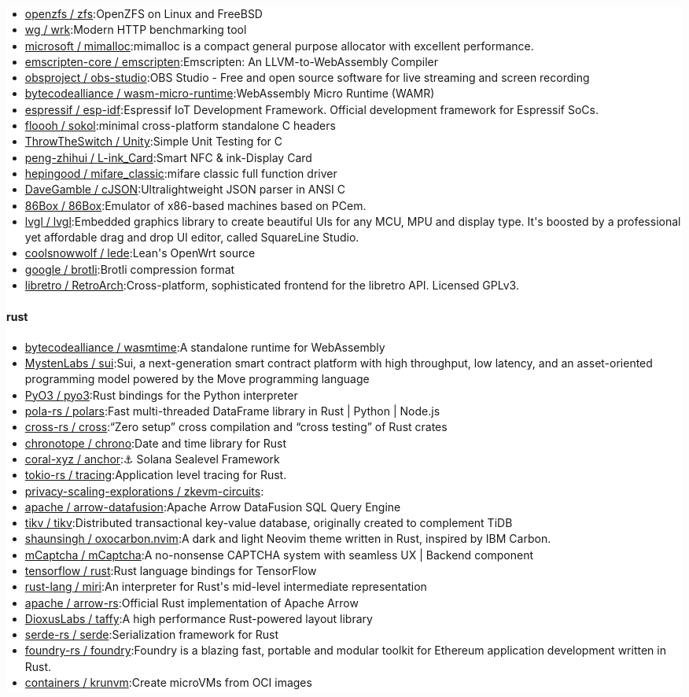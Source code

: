 * [openzfs / zfs](https://github.com/openzfs/zfs):OpenZFS on Linux and FreeBSD
* [wg / wrk](https://github.com/wg/wrk):Modern HTTP benchmarking tool
* [microsoft / mimalloc](https://github.com/microsoft/mimalloc):mimalloc is a compact general purpose allocator with excellent performance.
* [emscripten-core / emscripten](https://github.com/emscripten-core/emscripten):Emscripten: An LLVM-to-WebAssembly Compiler
* [obsproject / obs-studio](https://github.com/obsproject/obs-studio):OBS Studio - Free and open source software for live streaming and screen recording
* [bytecodealliance / wasm-micro-runtime](https://github.com/bytecodealliance/wasm-micro-runtime):WebAssembly Micro Runtime (WAMR)
* [espressif / esp-idf](https://github.com/espressif/esp-idf):Espressif IoT Development Framework. Official development framework for Espressif SoCs.
* [floooh / sokol](https://github.com/floooh/sokol):minimal cross-platform standalone C headers
* [ThrowTheSwitch / Unity](https://github.com/ThrowTheSwitch/Unity):Simple Unit Testing for C
* [peng-zhihui / L-ink_Card](https://github.com/peng-zhihui/L-ink_Card):Smart NFC & ink-Display Card
* [hepingood / mifare_classic](https://github.com/hepingood/mifare_classic):mifare classic full function driver
* [DaveGamble / cJSON](https://github.com/DaveGamble/cJSON):Ultralightweight JSON parser in ANSI C
* [86Box / 86Box](https://github.com/86Box/86Box):Emulator of x86-based machines based on PCem.
* [lvgl / lvgl](https://github.com/lvgl/lvgl):Embedded graphics library to create beautiful UIs for any MCU, MPU and display type. It's boosted by a professional yet affordable drag and drop UI editor, called SquareLine Studio.
* [coolsnowwolf / lede](https://github.com/coolsnowwolf/lede):Lean's OpenWrt source
* [google / brotli](https://github.com/google/brotli):Brotli compression format
* [libretro / RetroArch](https://github.com/libretro/RetroArch):Cross-platform, sophisticated frontend for the libretro API. Licensed GPLv3.

#### rust
* [bytecodealliance / wasmtime](https://github.com/bytecodealliance/wasmtime):A standalone runtime for WebAssembly
* [MystenLabs / sui](https://github.com/MystenLabs/sui):Sui, a next-generation smart contract platform with high throughput, low latency, and an asset-oriented programming model powered by the Move programming language
* [PyO3 / pyo3](https://github.com/PyO3/pyo3):Rust bindings for the Python interpreter
* [pola-rs / polars](https://github.com/pola-rs/polars):Fast multi-threaded DataFrame library in Rust | Python | Node.js
* [cross-rs / cross](https://github.com/cross-rs/cross):“Zero setup” cross compilation and “cross testing” of Rust crates
* [chronotope / chrono](https://github.com/chronotope/chrono):Date and time library for Rust
* [coral-xyz / anchor](https://github.com/coral-xyz/anchor):⚓
Solana Sealevel Framework
* [tokio-rs / tracing](https://github.com/tokio-rs/tracing):Application level tracing for Rust.
* [privacy-scaling-explorations / zkevm-circuits](https://github.com/privacy-scaling-explorations/zkevm-circuits):
* [apache / arrow-datafusion](https://github.com/apache/arrow-datafusion):Apache Arrow DataFusion SQL Query Engine
* [tikv / tikv](https://github.com/tikv/tikv):Distributed transactional key-value database, originally created to complement TiDB
* [shaunsingh / oxocarbon.nvim](https://github.com/shaunsingh/oxocarbon.nvim):A dark and light Neovim theme written in Rust, inspired by IBM Carbon.
* [mCaptcha / mCaptcha](https://github.com/mCaptcha/mCaptcha):A no-nonsense CAPTCHA system with seamless UX | Backend component
* [tensorflow / rust](https://github.com/tensorflow/rust):Rust language bindings for TensorFlow
* [rust-lang / miri](https://github.com/rust-lang/miri):An interpreter for Rust's mid-level intermediate representation
* [apache / arrow-rs](https://github.com/apache/arrow-rs):Official Rust implementation of Apache Arrow
* [DioxusLabs / taffy](https://github.com/DioxusLabs/taffy):A high performance Rust-powered layout library
* [serde-rs / serde](https://github.com/serde-rs/serde):Serialization framework for Rust
* [foundry-rs / foundry](https://github.com/foundry-rs/foundry):Foundry is a blazing fast, portable and modular toolkit for Ethereum application development written in Rust.
* [containers / krunvm](https://github.com/containers/krunvm):Create microVMs from OCI images